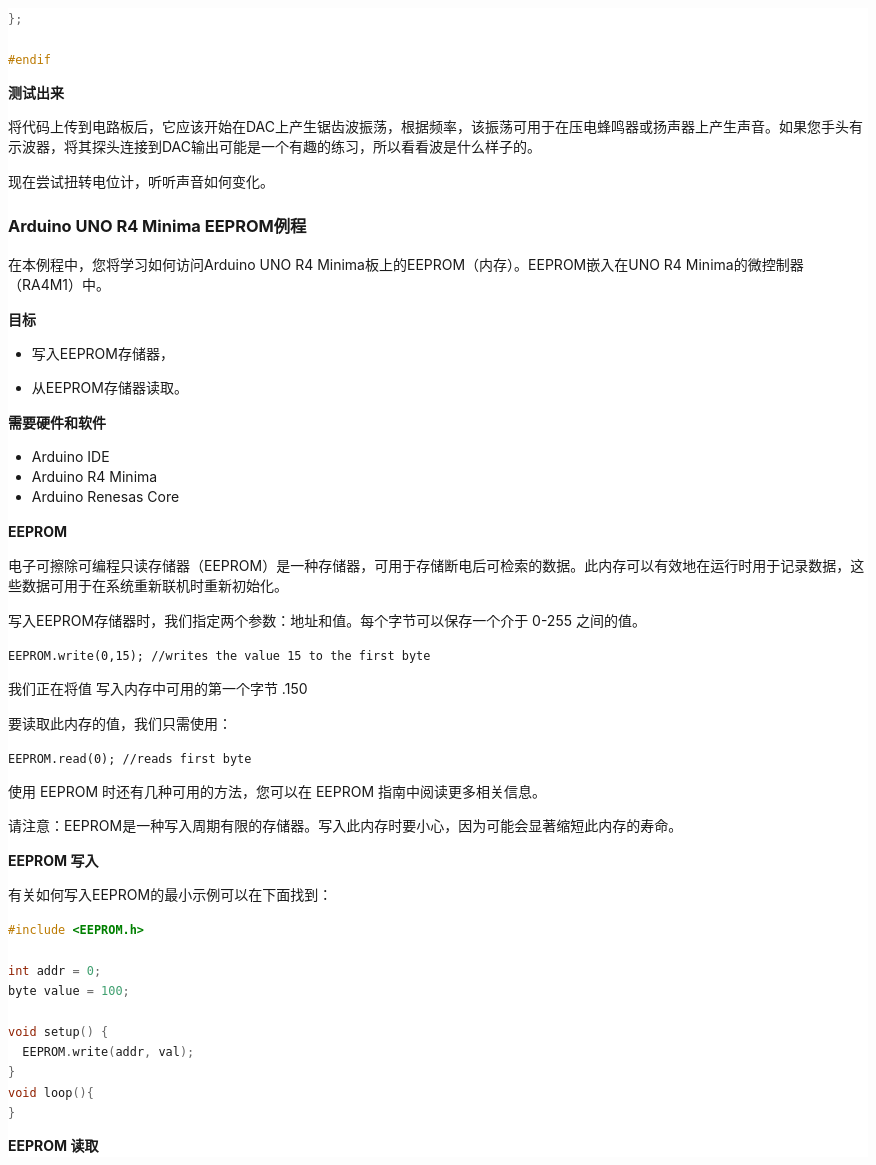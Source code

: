 ```C++
};

#endif
```

**测试出来**

将代码上传到电路板后，它应该开始在DAC上产生锯齿波振荡，根据频率，该振荡可用于在压电蜂鸣器或扬声器上产生声音。如果您手头有示波器，将其探头连接到DAC输出可能是一个有趣的练习，所以看看波是什么样子的。

现在尝试扭转电位计，听听声音如何变化。

### Arduino UNO R4 Minima EEPROM例程

在本例程中，您将学习如何访问Arduino UNO R4 Minima板上的EEPROM（内存）。EEPROM嵌入在UNO R4 Minima的微控制器（RA4M1）中。

**目标**

+ 写入EEPROM存储器，

+ 从EEPROM存储器读取。

**需要硬件和软件**

+ Arduino IDE
+ Arduino R4 Minima
+ Arduino Renesas Core

**EEPROM**

电子可擦除可编程只读存储器（EEPROM）是一种存储器，可用于存储断电后可检索的数据。此内存可以有效地在运行时用于记录数据，这些数据可用于在系统重新联机时重新初始化。

写入EEPROM存储器时，我们指定两个参数：地址和值。每个字节可以保存一个介于 0-255 之间的值。

    EEPROM.write(0,15); //writes the value 15 to the first byte

我们正在将值 写入内存中可用的第一个字节 .150

要读取此内存的值，我们只需使用：

    EEPROM.read(0); //reads first byte

使用 EEPROM 时还有几种可用的方法，您可以在 EEPROM 指南中阅读更多相关信息。

请注意：EEPROM是一种写入周期有限的存储器。写入此内存时要小心，因为可能会显著缩短此内存的寿命。

**EEPROM 写入**

有关如何写入EEPROM的最小示例可以在下面找到：

```C++
#include <EEPROM.h>

int addr = 0;
byte value = 100; 

void setup() {
  EEPROM.write(addr, val);
}
void loop(){ 
}
```
**EEPROM 读取**
